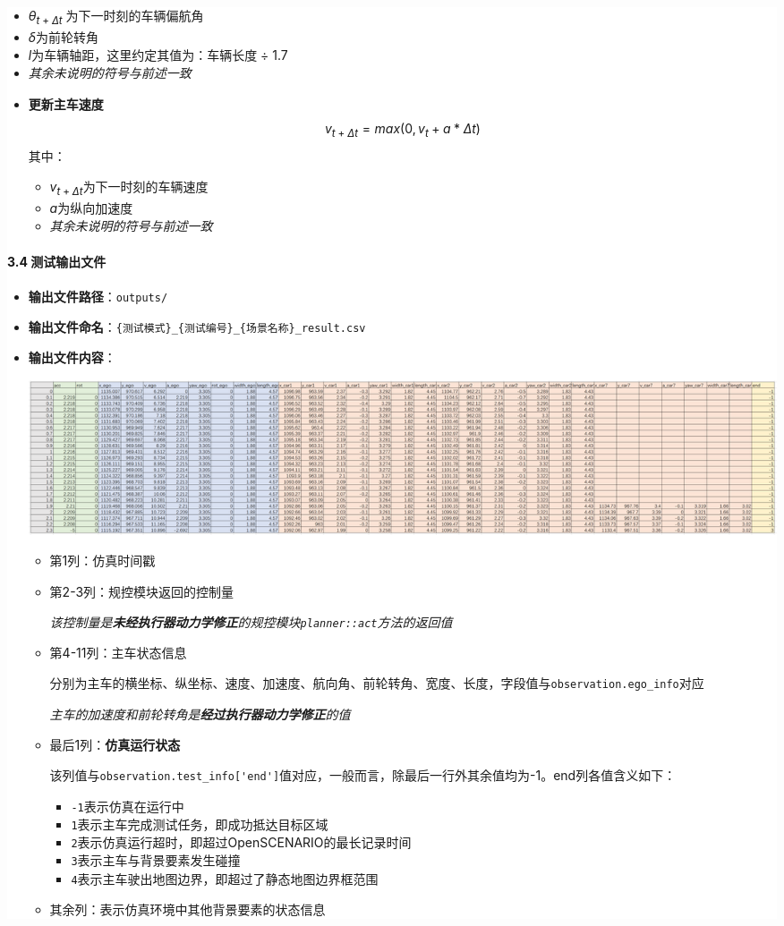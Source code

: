   - $\theta _{t+\Delta t}$ 为下一时刻的车辆偏航角
  - $\delta$为前轮转角
  - $l$为车辆轴距，这里约定其值为：车辆长度 ÷ 1.7
  - *其余未说明的符号与前述一致*

+ **更新主车速度**
  $$
  v_{t+\Delta t} = max(0, v_t + a *\Delta t)
  $$
  其中：

  - $v_{t+\Delta t}$为下一时刻的车辆速度
  - $a$​为纵向加速度
  - *其余未说明的符号与前述一致*

#### 3.4 测试输出文件

+ **输出文件路径**：`outputs/`

+ **输出文件命名**：`{测试模式}_{测试编号}_{场景名称}_result.csv`

+ **输出文件内容**：

  ![image-20240312230221763](..\assets\result_file.png)

  + 第1列：仿真时间戳

  + 第2-3列：规控模块返回的控制量

    *该控制量是**未经执行器动力学修正**的规控模块`planner::act`方法的返回值*

  + 第4-11列：主车状态信息

    分别为主车的横坐标、纵坐标、速度、加速度、航向角、前轮转角、宽度、长度，字段值与`observation.ego_info`对应

    *主车的加速度和前轮转角是**经过执行器动力学修正**的值*

  + 最后1列：**仿真运行状态**

    该列值与`observation.test_info['end']`值对应，一般而言，除最后一行外其余值均为-1。end列各值含义如下：

    + `-1`表示仿真在运行中
    + `1`表示主车完成测试任务，即成功抵达目标区域
    + `2`表示仿真运行超时，即超过OpenSCENARIO的最长记录时间
    + `3`表示主车与背景要素发生碰撞
    + `4`表示主车驶出地图边界，即超过了静态地图边界框范围

  + 其余列：表示仿真环境中其他背景要素的状态信息
